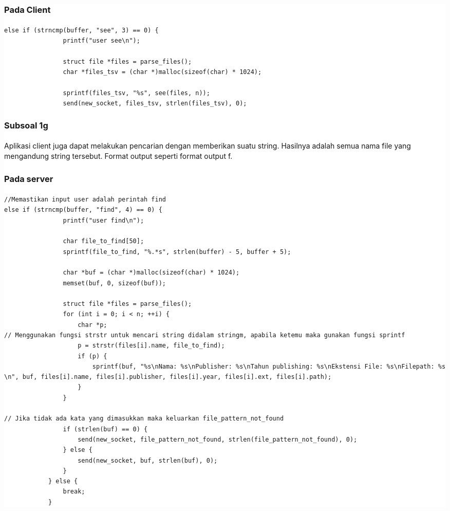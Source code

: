 ### Pada Client
```
else if (strncmp(buffer, "see", 3) == 0) {
                printf("user see\n");

                struct file *files = parse_files();
                char *files_tsv = (char *)malloc(sizeof(char) * 1024);

                sprintf(files_tsv, "%s", see(files, n));
                send(new_socket, files_tsv, strlen(files_tsv), 0);
```

### Subsoal 1g
Aplikasi client juga dapat melakukan pencarian dengan memberikan suatu string. Hasilnya adalah semua nama file yang mengandung string tersebut. Format output seperti format output f.

### Pada server
```
//Memastikan input user adalah perintah find
else if (strncmp(buffer, "find", 4) == 0) {
                printf("user find\n");

                char file_to_find[50];
                sprintf(file_to_find, "%.*s", strlen(buffer) - 5, buffer + 5);

                char *buf = (char *)malloc(sizeof(char) * 1024);
                memset(buf, 0, sizeof(buf));

                struct file *files = parse_files();
                for (int i = 0; i < n; ++i) {
                    char *p;
// Menggunakan fungsi strstr untuk mencari string didalam stringm, apabila ketemu maka gunakan fungsi sprintf
                    p = strstr(files[i].name, file_to_find);
                    if (p) {
                        sprintf(buf, "%s\nNama: %s\nPublisher: %s\nTahun publishing: %s\nEkstensi File: %s\nFilepath: %s\n", buf, files[i].name, files[i].publisher, files[i].year, files[i].ext, files[i].path);
                    }
                }

// Jika tidak ada kata yang dimasukkan maka keluarkan file_pattern_not_found
                if (strlen(buf) == 0) {
                    send(new_socket, file_pattern_not_found, strlen(file_pattern_not_found), 0);
                } else {
                    send(new_socket, buf, strlen(buf), 0);
                }
            } else {
                break;
            }
```
